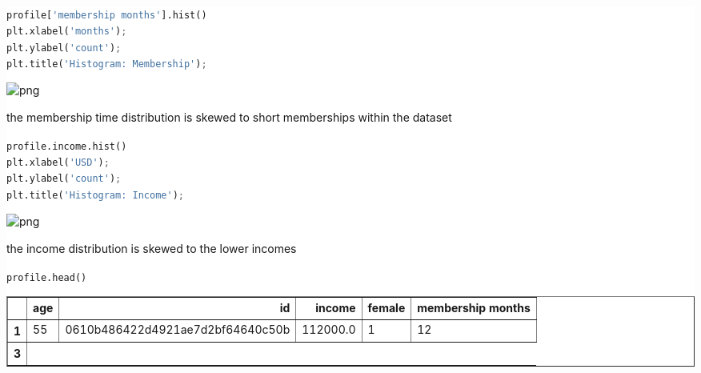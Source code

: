 
```python
profile['membership months'].hist()
plt.xlabel('months');
plt.ylabel('count');
plt.title('Histogram: Membership');
```


![png](output_48_0.png)


the membership time distribution is skewed to short memberships within the dataset


```python
profile.income.hist()
plt.xlabel('USD');
plt.ylabel('count');
plt.title('Histogram: Income');
```


![png](output_50_0.png)


the income distribution is skewed to the lower incomes


```python
profile.head()
```




<div>
<style scoped>
    .dataframe tbody tr th:only-of-type {
        vertical-align: middle;
    }

    .dataframe tbody tr th {
        vertical-align: top;
    }

    .dataframe thead th {
        text-align: right;
    }
</style>
<table border="1" class="dataframe">
  <thead>
    <tr style="text-align: right;">
      <th></th>
      <th>age</th>
      <th>id</th>
      <th>income</th>
      <th>female</th>
      <th>membership months</th>
    </tr>
  </thead>
  <tbody>
    <tr>
      <th>1</th>
      <td>55</td>
      <td>0610b486422d4921ae7d2bf64640c50b</td>
      <td>112000.0</td>
      <td>1</td>
      <td>12</td>
    </tr>
    <tr>
      <th>3</th>